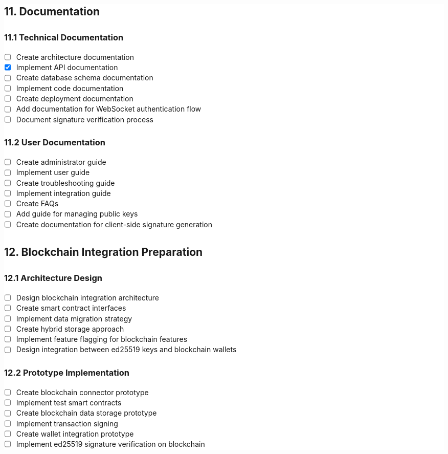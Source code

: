 ## 11. Documentation

### 11.1 Technical Documentation
- [ ] Create architecture documentation
- [x] Implement API documentation
- [ ] Create database schema documentation
- [ ] Implement code documentation
- [ ] Create deployment documentation
- [ ] Add documentation for WebSocket authentication flow
- [ ] Document signature verification process

### 11.2 User Documentation
- [ ] Create administrator guide
- [ ] Implement user guide
- [ ] Create troubleshooting guide
- [ ] Implement integration guide
- [ ] Create FAQs
- [ ] Add guide for managing public keys
- [ ] Create documentation for client-side signature generation

## 12. Blockchain Integration Preparation

### 12.1 Architecture Design
- [ ] Design blockchain integration architecture
- [ ] Create smart contract interfaces
- [ ] Implement data migration strategy
- [ ] Create hybrid storage approach
- [ ] Implement feature flagging for blockchain features
- [ ] Design integration between ed25519 keys and blockchain wallets

### 12.2 Prototype Implementation
- [ ] Create blockchain connector prototype
- [ ] Implement test smart contracts
- [ ] Create blockchain data storage prototype
- [ ] Implement transaction signing
- [ ] Create wallet integration prototype
- [ ] Implement ed25519 signature verification on blockchain